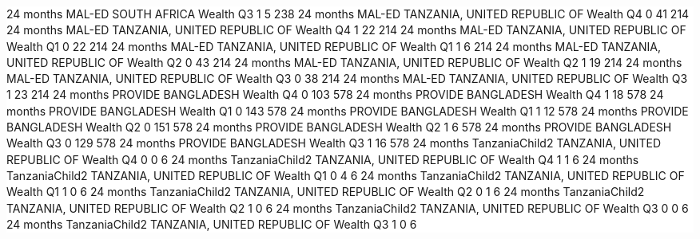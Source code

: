 24 months   MAL-ED           SOUTH AFRICA                   Wealth Q3                1        5     238
24 months   MAL-ED           TANZANIA, UNITED REPUBLIC OF   Wealth Q4                0       41     214
24 months   MAL-ED           TANZANIA, UNITED REPUBLIC OF   Wealth Q4                1       22     214
24 months   MAL-ED           TANZANIA, UNITED REPUBLIC OF   Wealth Q1                0       22     214
24 months   MAL-ED           TANZANIA, UNITED REPUBLIC OF   Wealth Q1                1        6     214
24 months   MAL-ED           TANZANIA, UNITED REPUBLIC OF   Wealth Q2                0       43     214
24 months   MAL-ED           TANZANIA, UNITED REPUBLIC OF   Wealth Q2                1       19     214
24 months   MAL-ED           TANZANIA, UNITED REPUBLIC OF   Wealth Q3                0       38     214
24 months   MAL-ED           TANZANIA, UNITED REPUBLIC OF   Wealth Q3                1       23     214
24 months   PROVIDE          BANGLADESH                     Wealth Q4                0      103     578
24 months   PROVIDE          BANGLADESH                     Wealth Q4                1       18     578
24 months   PROVIDE          BANGLADESH                     Wealth Q1                0      143     578
24 months   PROVIDE          BANGLADESH                     Wealth Q1                1       12     578
24 months   PROVIDE          BANGLADESH                     Wealth Q2                0      151     578
24 months   PROVIDE          BANGLADESH                     Wealth Q2                1        6     578
24 months   PROVIDE          BANGLADESH                     Wealth Q3                0      129     578
24 months   PROVIDE          BANGLADESH                     Wealth Q3                1       16     578
24 months   TanzaniaChild2   TANZANIA, UNITED REPUBLIC OF   Wealth Q4                0        0       6
24 months   TanzaniaChild2   TANZANIA, UNITED REPUBLIC OF   Wealth Q4                1        1       6
24 months   TanzaniaChild2   TANZANIA, UNITED REPUBLIC OF   Wealth Q1                0        4       6
24 months   TanzaniaChild2   TANZANIA, UNITED REPUBLIC OF   Wealth Q1                1        0       6
24 months   TanzaniaChild2   TANZANIA, UNITED REPUBLIC OF   Wealth Q2                0        1       6
24 months   TanzaniaChild2   TANZANIA, UNITED REPUBLIC OF   Wealth Q2                1        0       6
24 months   TanzaniaChild2   TANZANIA, UNITED REPUBLIC OF   Wealth Q3                0        0       6
24 months   TanzaniaChild2   TANZANIA, UNITED REPUBLIC OF   Wealth Q3                1        0       6
